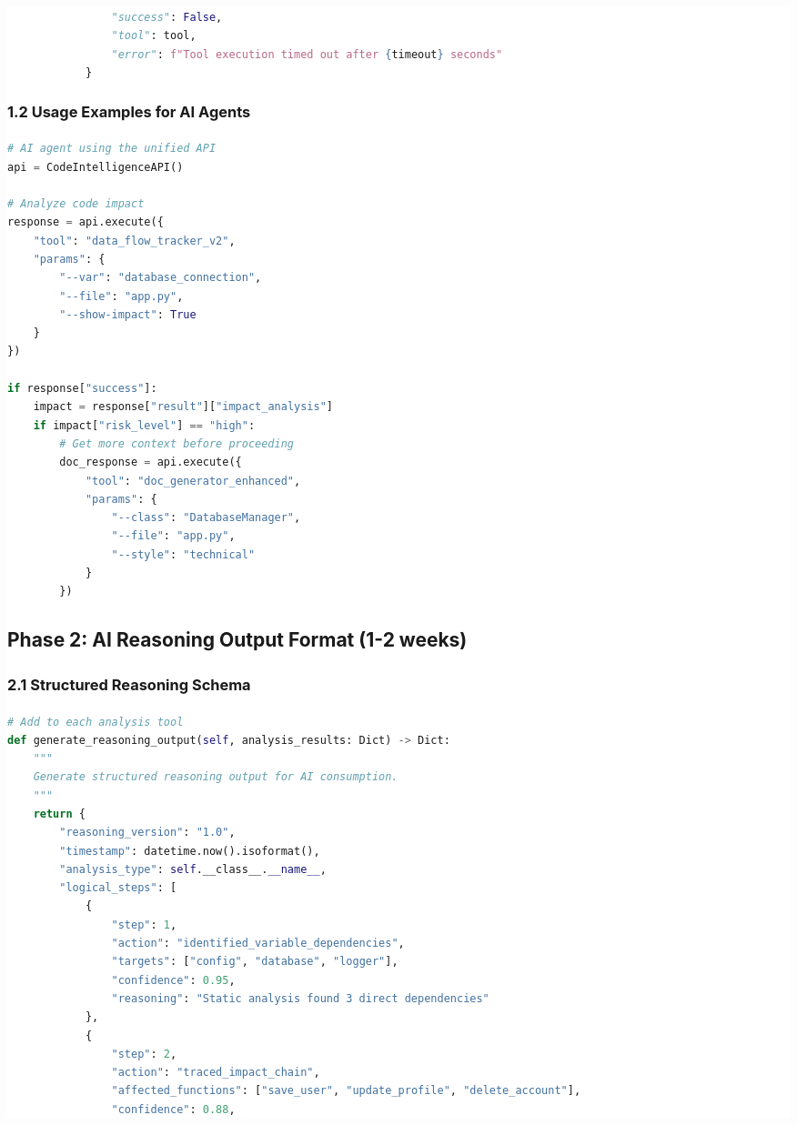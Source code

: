 ```python
                "success": False,
                "tool": tool,
                "error": f"Tool execution timed out after {timeout} seconds"
            }
```

### 1.2 Usage Examples for AI Agents

```python
# AI agent using the unified API
api = CodeIntelligenceAPI()

# Analyze code impact
response = api.execute({
    "tool": "data_flow_tracker_v2",
    "params": {
        "--var": "database_connection",
        "--file": "app.py",
        "--show-impact": True
    }
})

if response["success"]:
    impact = response["result"]["impact_analysis"]
    if impact["risk_level"] == "high":
        # Get more context before proceeding
        doc_response = api.execute({
            "tool": "doc_generator_enhanced",
            "params": {
                "--class": "DatabaseManager",
                "--file": "app.py",
                "--style": "technical"
            }
        })
```

## Phase 2: AI Reasoning Output Format (1-2 weeks)

### 2.1 Structured Reasoning Schema

```python
# Add to each analysis tool
def generate_reasoning_output(self, analysis_results: Dict) -> Dict:
    """
    Generate structured reasoning output for AI consumption.
    """
    return {
        "reasoning_version": "1.0",
        "timestamp": datetime.now().isoformat(),
        "analysis_type": self.__class__.__name__,
        "logical_steps": [
            {
                "step": 1,
                "action": "identified_variable_dependencies",
                "targets": ["config", "database", "logger"],
                "confidence": 0.95,
                "reasoning": "Static analysis found 3 direct dependencies"
            },
            {
                "step": 2,
                "action": "traced_impact_chain",
                "affected_functions": ["save_user", "update_profile", "delete_account"],
                "confidence": 0.88,
```